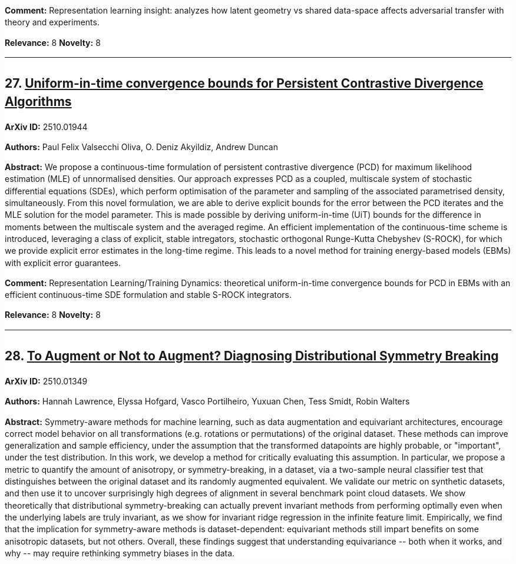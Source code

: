 **Comment:** Representation learning insight: analyzes how latent geometry vs shared data-space affects adversarial transfer with theory and experiments.

**Relevance:** 8
**Novelty:** 8

---

## 27. [Uniform-in-time convergence bounds for Persistent Contrastive Divergence Algorithms](https://arxiv.org/abs/2510.01944) <a id="link27"></a>

**ArXiv ID:** 2510.01944

**Authors:** Paul Felix Valsecchi Oliva, O. Deniz Akyildiz, Andrew Duncan

**Abstract:** We propose a continuous-time formulation of persistent contrastive divergence (PCD) for maximum likelihood estimation (MLE) of unnormalised densities. Our approach expresses PCD as a coupled, multiscale system of stochastic differential equations (SDEs), which perform optimisation of the parameter and sampling of the associated parametrised density, simultaneously.   From this novel formulation, we are able to derive explicit bounds for the error between the PCD iterates and the MLE solution for the model parameter. This is made possible by deriving uniform-in-time (UiT) bounds for the difference in moments between the multiscale system and the averaged regime. An efficient implementation of the continuous-time scheme is introduced, leveraging a class of explicit, stable intregators, stochastic orthogonal Runge-Kutta Chebyshev (S-ROCK), for which we provide explicit error estimates in the long-time regime. This leads to a novel method for training energy-based models (EBMs) with explicit error guarantees.

**Comment:** Representation Learning/Training Dynamics: theoretical uniform-in-time convergence bounds for PCD in EBMs with an efficient continuous-time SDE formulation and stable S-ROCK integrators.

**Relevance:** 8
**Novelty:** 8

---

## 28. [To Augment or Not to Augment? Diagnosing Distributional Symmetry Breaking](https://arxiv.org/abs/2510.01349) <a id="link28"></a>

**ArXiv ID:** 2510.01349

**Authors:** Hannah Lawrence, Elyssa Hofgard, Vasco Portilheiro, Yuxuan Chen, Tess Smidt, Robin Walters

**Abstract:** Symmetry-aware methods for machine learning, such as data augmentation and equivariant architectures, encourage correct model behavior on all transformations (e.g. rotations or permutations) of the original dataset. These methods can improve generalization and sample efficiency, under the assumption that the transformed datapoints are highly probable, or "important", under the test distribution. In this work, we develop a method for critically evaluating this assumption. In particular, we propose a metric to quantify the amount of anisotropy, or symmetry-breaking, in a dataset, via a two-sample neural classifier test that distinguishes between the original dataset and its randomly augmented equivalent. We validate our metric on synthetic datasets, and then use it to uncover surprisingly high degrees of alignment in several benchmark point cloud datasets. We show theoretically that distributional symmetry-breaking can actually prevent invariant methods from performing optimally even when the underlying labels are truly invariant, as we show for invariant ridge regression in the infinite feature limit. Empirically, we find that the implication for symmetry-aware methods is dataset-dependent: equivariant methods still impart benefits on some anisotropic datasets, but not others. Overall, these findings suggest that understanding equivariance -- both when it works, and why -- may require rethinking symmetry biases in the data.
